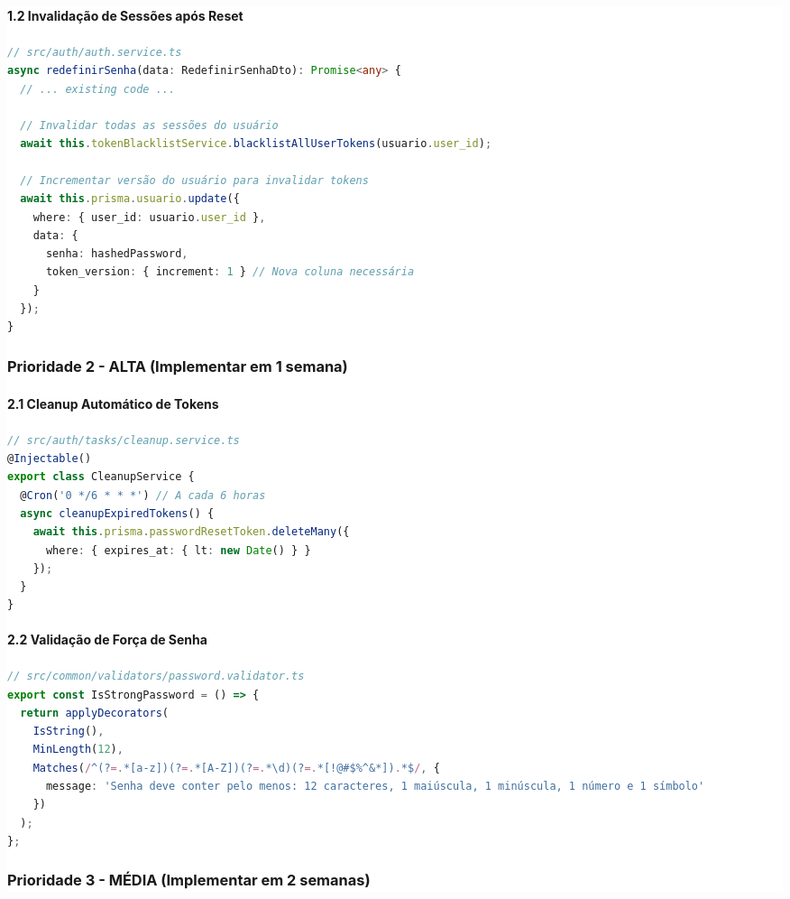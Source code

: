 #### 1.2 Invalidação de Sessões após Reset
```typescript
// src/auth/auth.service.ts
async redefinirSenha(data: RedefinirSenhaDto): Promise<any> {
  // ... existing code ...
  
  // Invalidar todas as sessões do usuário
  await this.tokenBlacklistService.blacklistAllUserTokens(usuario.user_id);
  
  // Incrementar versão do usuário para invalidar tokens
  await this.prisma.usuario.update({
    where: { user_id: usuario.user_id },
    data: { 
      senha: hashedPassword,
      token_version: { increment: 1 } // Nova coluna necessária
    }
  });
}
```

### Prioridade 2 - ALTA (Implementar em 1 semana)

#### 2.1 Cleanup Automático de Tokens
```typescript
// src/auth/tasks/cleanup.service.ts
@Injectable()
export class CleanupService {
  @Cron('0 */6 * * *') // A cada 6 horas
  async cleanupExpiredTokens() {
    await this.prisma.passwordResetToken.deleteMany({
      where: { expires_at: { lt: new Date() } }
    });
  }
}
```

#### 2.2 Validação de Força de Senha
```typescript
// src/common/validators/password.validator.ts
export const IsStrongPassword = () => {
  return applyDecorators(
    IsString(),
    MinLength(12),
    Matches(/^(?=.*[a-z])(?=.*[A-Z])(?=.*\d)(?=.*[!@#$%^&*]).*$/, {
      message: 'Senha deve conter pelo menos: 12 caracteres, 1 maiúscula, 1 minúscula, 1 número e 1 símbolo'
    })
  );
};
```

### Prioridade 3 - MÉDIA (Implementar em 2 semanas)
